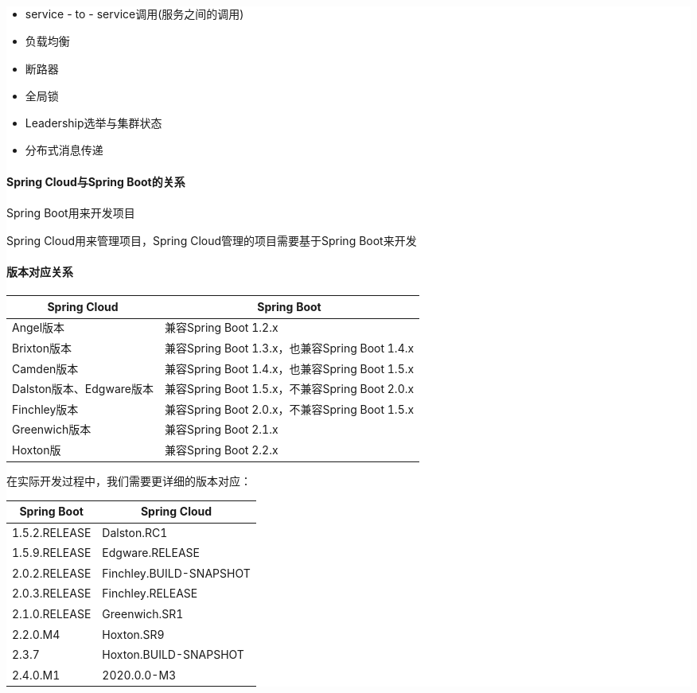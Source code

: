 - service - to - service调用(服务之间的调用)

- 负载均衡

- 断路器

- 全局锁

- Leadership选举与集群状态

- 分布式消息传递

 

#### Spring Cloud与Spring Boot的关系

Spring Boot用来开发项目

Spring Cloud用来管理项目，Spring Cloud管理的项目需要基于Spring Boot来开发

 

#### 版本对应关系

| Spring Cloud             | Spring Boot                                    |
| ------------------------ | ---------------------------------------------- |
| Angel版本                | 兼容Spring Boot 1.2.x                          |
| Brixton版本              | 兼容Spring Boot 1.3.x，也兼容Spring Boot 1.4.x |
| Camden版本               | 兼容Spring Boot 1.4.x，也兼容Spring Boot 1.5.x |
| Dalston版本、Edgware版本 | 兼容Spring Boot 1.5.x，不兼容Spring Boot 2.0.x |
| Finchley版本             | 兼容Spring Boot 2.0.x，不兼容Spring Boot 1.5.x |
| Greenwich版本            | 兼容Spring Boot 2.1.x                          |
| Hoxton版                 | 兼容Spring Boot 2.2.x                          |

在实际开发过程中，我们需要更详细的版本对应：

| Spring Boot   | Spring Cloud            |
| ------------- | ----------------------- |
| 1.5.2.RELEASE | Dalston.RC1             |
| 1.5.9.RELEASE | Edgware.RELEASE         |
| 2.0.2.RELEASE | Finchley.BUILD-SNAPSHOT |
| 2.0.3.RELEASE | Finchley.RELEASE        |
| 2.1.0.RELEASE | Greenwich.SR1           |
| 2.2.0.M4      | Hoxton.SR9              |
| 2.3.7         | Hoxton.BUILD-SNAPSHOT   |
| 2.4.0.M1      | 2020.0.0-M3             |

